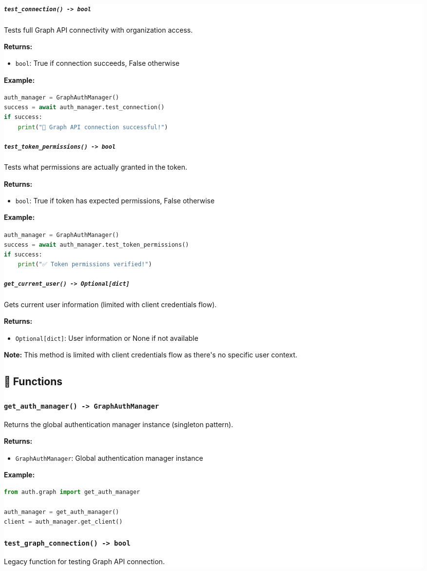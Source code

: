 ##### `test_connection() -> bool`
Tests full Graph API connectivity with organization access.

**Returns:**
- `bool`: True if connection succeeds, False otherwise

**Example:**
```python
auth_manager = GraphAuthManager()
success = await auth_manager.test_connection()
if success:
    print("🎉 Graph API connection successful!")
```

##### `test_token_permissions() -> bool`
Tests what permissions are actually granted in the token.

**Returns:**
- `bool`: True if token has expected permissions, False otherwise

**Example:**
```python
auth_manager = GraphAuthManager()
success = await auth_manager.test_token_permissions()
if success:
    print("✅ Token permissions verified!")
```

##### `get_current_user() -> Optional[dict]`
Gets current user information (limited with client credentials flow).

**Returns:**
- `Optional[dict]`: User information or None if not available

**Note:** This method is limited with client credentials flow as there's no specific user context.

## 🔧 Functions

### `get_auth_manager() -> GraphAuthManager`
Returns the global authentication manager instance (singleton pattern).

**Returns:**
- `GraphAuthManager`: Global authentication manager instance

**Example:**
```python
from auth.graph import get_auth_manager

auth_manager = get_auth_manager()
client = auth_manager.get_client()
```

### `test_graph_connection() -> bool`
Legacy function for testing Graph API connection.
